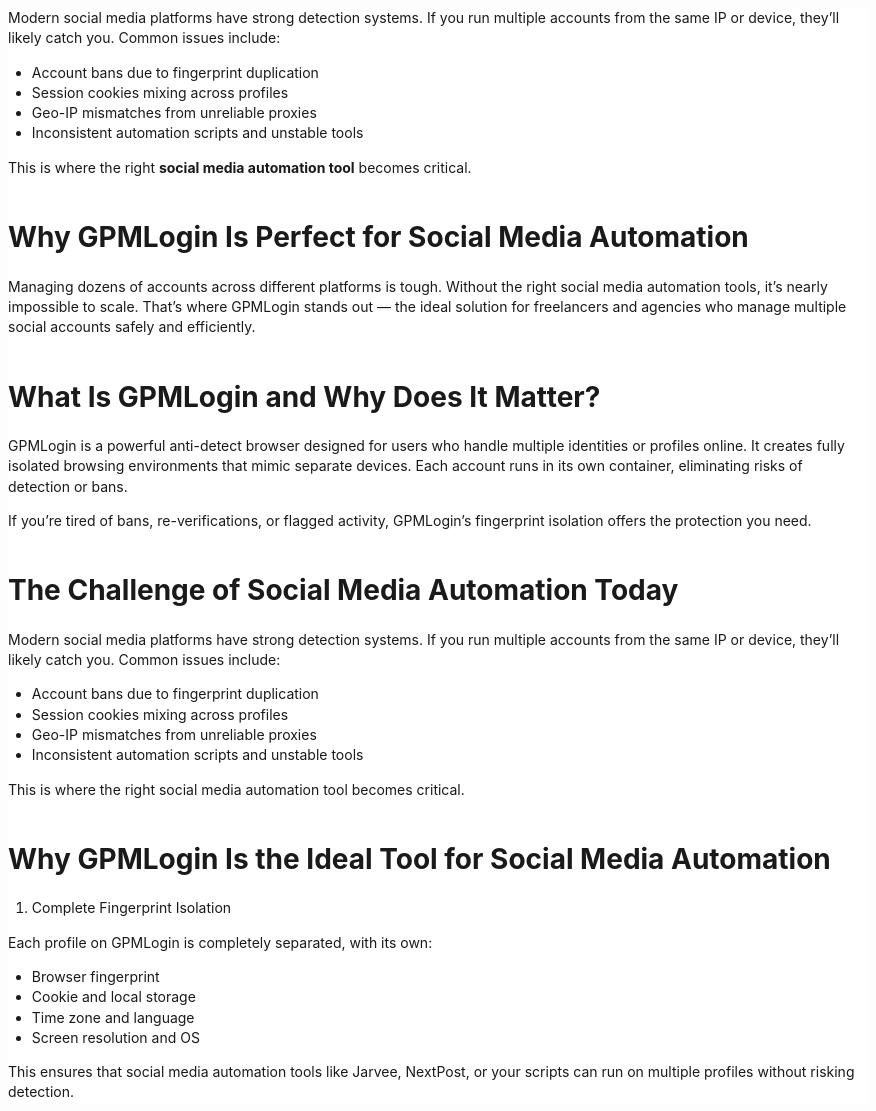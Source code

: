 Modern social media platforms have strong detection systems. If you run multiple accounts from the same IP or device, they’ll likely catch you. Common issues include:

-   Account bans due to fingerprint duplication
-   Session cookies mixing across profiles
-   Geo-IP mismatches from unreliable proxies
-   Inconsistent automation scripts and unstable tools

This is where the right  **social media automation tool**  becomes critical.

# Why GPMLogin Is Perfect for Social Media Automation

Managing dozens of accounts across different platforms is tough. Without the right social media automation tools, it’s nearly impossible to scale. That’s where GPMLogin stands out — the ideal solution for freelancers and agencies who manage multiple social accounts safely and efficiently.

# What Is GPMLogin and Why Does It Matter?

GPMLogin is a powerful anti-detect browser designed for users who handle multiple identities or profiles online. It creates fully isolated browsing environments that mimic separate devices. Each account runs in its own container, eliminating risks of detection or bans.

If you’re tired of bans, re-verifications, or flagged activity, GPMLogin’s fingerprint isolation offers the protection you need.

# The Challenge of Social Media Automation Today

Modern social media platforms have strong detection systems. If you run multiple accounts from the same IP or device, they’ll likely catch you. Common issues include:

-   Account bans due to fingerprint duplication
-   Session cookies mixing across profiles
-   Geo-IP mismatches from unreliable proxies
-   Inconsistent automation scripts and unstable tools

This is where the right social media automation tool becomes critical.

# Why GPMLogin Is the Ideal Tool for Social Media Automation

1. Complete Fingerprint Isolation

Each profile on GPMLogin is completely separated, with its own:

-   Browser fingerprint
-   Cookie and local storage
-   Time zone and language
-   Screen resolution and OS

This ensures that social media automation tools like Jarvee, NextPost, or your scripts can run on multiple profiles without risking detection.
